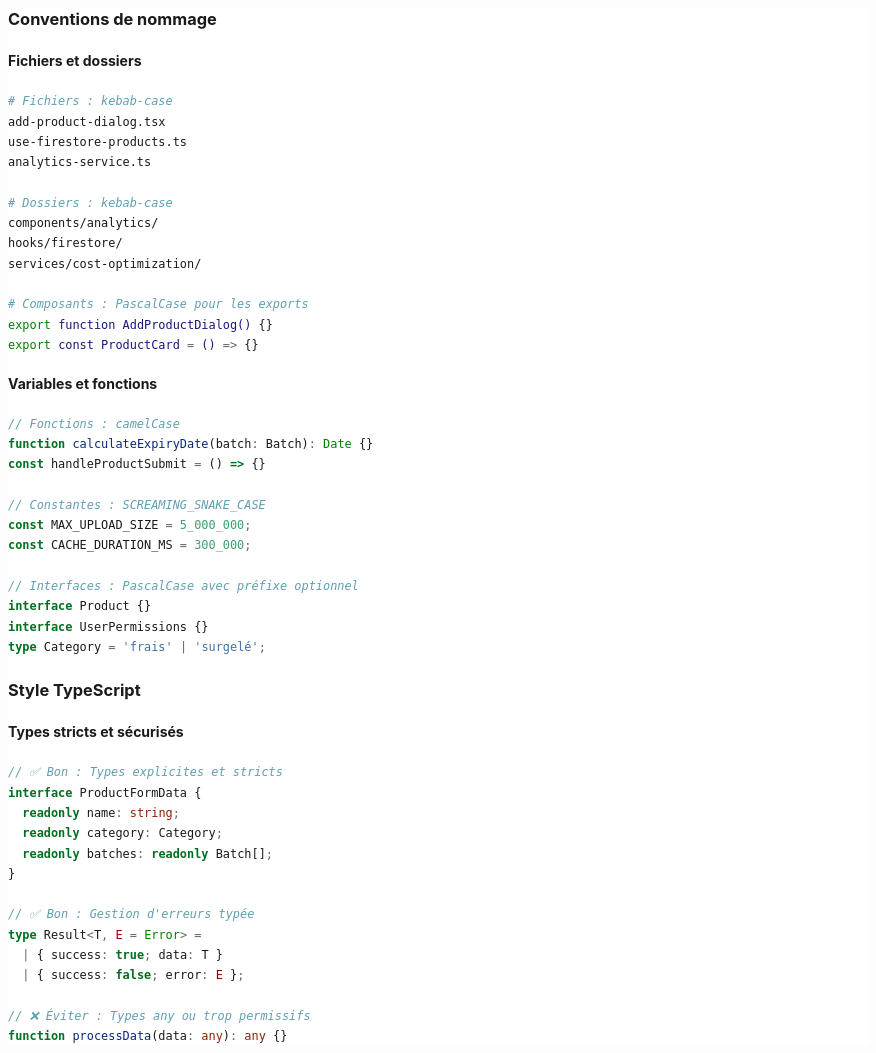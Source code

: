 ### Conventions de nommage

#### Fichiers et dossiers
```bash
# Fichiers : kebab-case
add-product-dialog.tsx
use-firestore-products.ts
analytics-service.ts

# Dossiers : kebab-case
components/analytics/
hooks/firestore/
services/cost-optimization/

# Composants : PascalCase pour les exports
export function AddProductDialog() {}
export const ProductCard = () => {}
```

#### Variables et fonctions
```typescript
// Fonctions : camelCase
function calculateExpiryDate(batch: Batch): Date {}
const handleProductSubmit = () => {}

// Constantes : SCREAMING_SNAKE_CASE
const MAX_UPLOAD_SIZE = 5_000_000;
const CACHE_DURATION_MS = 300_000;

// Interfaces : PascalCase avec préfixe optionnel
interface Product {}
interface UserPermissions {}
type Category = 'frais' | 'surgelé';
```

### Style TypeScript

#### Types stricts et sécurisés
```typescript
// ✅ Bon : Types explicites et stricts
interface ProductFormData {
  readonly name: string;
  readonly category: Category;
  readonly batches: readonly Batch[];
}

// ✅ Bon : Gestion d'erreurs typée
type Result<T, E = Error> = 
  | { success: true; data: T }
  | { success: false; error: E };

// ❌ Éviter : Types any ou trop permissifs
function processData(data: any): any {}
```

